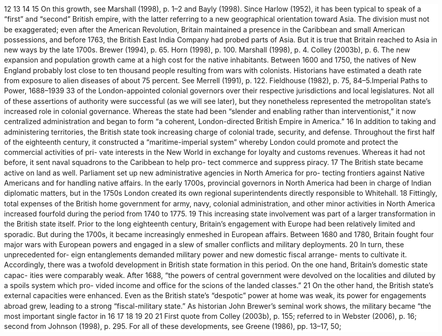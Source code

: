 12
13
14
15
On this growth, see Marshall (1998), p. 1–2 and Bayly (1998). Since Harlow (1952), it has
been typical to speak of a “first” and “second” British empire, with the latter referring to a
new geographical orientation toward Asia. The division must not be exaggerated; even after
the American Revolution, Britain maintained a presence in the Caribbean and small American
possessions, and before 1763, the British East India Company had probed parts of Asia. But it
is true that Britain reached to Asia in new ways by the late 1700s.
Brewer (1994), p. 65.
Horn (1998), p. 100.
Marshall (1998), p. 4.
Colley (2003b), p. 6. The new expansion and population growth came at a high cost for the
native inhabitants. Between 1600 and 1750, the natives of New England probably lost close to
ten thousand people resulting from wars with colonists. Historians have estimated a death rate
from exposure to alien diseases of about 75 percent. See Merrell (1991), p. 122.
Fieldhouse (1982), p. 75, 84–5.Imperial Paths to Power, 1688–1939
33
of the London-appointed colonial governors over their respective jurisdictions
and local legislatures. Not all of these assertions of authority were successful
(as we will see later), but they nonetheless represented the metropolitan state’s
increased role in colonial governance. Whereas the state had been “slender and
enabling rather than interventionist,” it now centralized administration and
began to form “a coherent, London-directed British Empire in America.” 16
In addition to taking and administering territories, the British state took
increasing charge of colonial trade, security, and defense. Throughout the first
half of the eighteenth century, it constructed a “maritime-imperial system”
whereby London could promote and protect the commercial activities of pri-
vate interests in the New World in exchange for loyalty and customs revenues.
Whereas it had not before, it sent naval squadrons to the Caribbean to help pro-
tect commerce and suppress piracy. 17 The British state became active on land as
well. Parliament set up new administrative agencies in North America for pro-
tecting frontiers against Native Americans and for handling native affairs. In
the early 1700s, provincial governors in North America had been in charge of
Indian diplomatic matters, but in the 1750s London created its own regional
superintendents directly responsible to Whitehall. 18 Fittingly, total expenses
of the British home government for army, navy, colonial administration, and
other minor activities in North America increased fourfold during the period
from 1740 to 1775. 19
This increasing state involvement was part of a larger transformation in the
British state itself. Prior to the long eighteenth century, Britain’s engagement
with Europe had been relatively limited and sporadic. But during the 1700s, it
became increasingly enmeshed in European affairs. Between 1680 and 1780,
Britain fought four major wars with European powers and engaged in a slew of
smaller conflicts and military deployments. 20 In turn, these unprecedented for-
eign entanglements demanded military power and new domestic fiscal arrange-
ments to cultivate it. Accordingly, there was a twofold development in British
state formation in this period. On the one hand, Britain’s domestic state capac-
ities were comparably weak. After 1688, “the powers of central government
were devolved on the localities and diluted by a spoils system which pro-
vided income and office for the scions of the landed classes.” 21 On the other
hand, the British state’s external capacities were enhanced. Even as the British
state’s “despotic” power at home was weak, its power for engagements abroad
grew, leading to a strong “fiscal-military state.” As historian John Brewer’s
seminal work shows, the military became “the most important single factor in
16
17
18
19
20
21
First quote from Colley (2003b), p. 155; referred to in Webster (2006), p. 16; second from
Johnson (1998), p. 295. For all of these developments, see Greene (1986), pp. 13–17, 50;